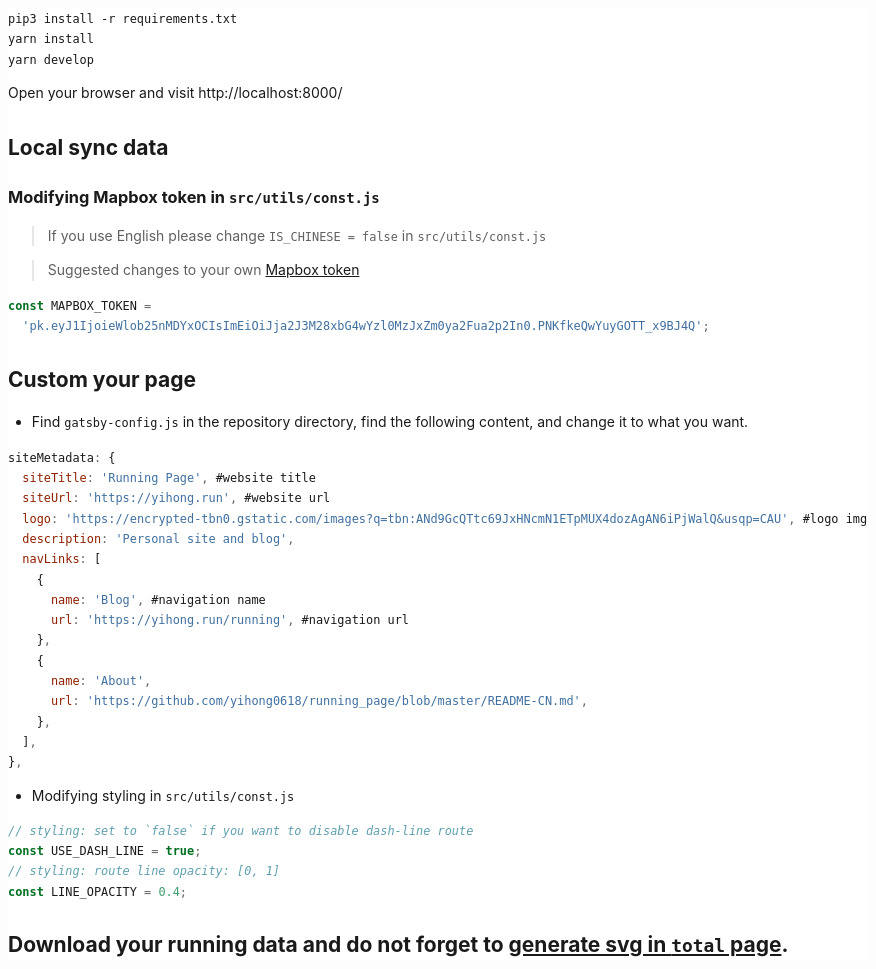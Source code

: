 ```
pip3 install -r requirements.txt
yarn install
yarn develop
```

Open your browser and visit http://localhost:8000/

## Local sync data

### Modifying Mapbox token in `src/utils/const.js`

> If you use English please change `IS_CHINESE = false` in `src/utils/const.js`

> Suggested changes to your own [Mapbox token](https://www.mapbox.com/)

```javascript
const MAPBOX_TOKEN =
  'pk.eyJ1IjoieWlob25nMDYxOCIsImEiOiJja2J3M28xbG4wYzl0MzJxZm0ya2Fua2p2In0.PNKfkeQwYuyGOTT_x9BJ4Q';
```

## Custom your page

* Find `gatsby-config.js` in the repository directory, find the following content, and change it to what you want.

```javascript
siteMetadata: {
  siteTitle: 'Running Page', #website title
  siteUrl: 'https://yihong.run', #website url
  logo: 'https://encrypted-tbn0.gstatic.com/images?q=tbn:ANd9GcQTtc69JxHNcmN1ETpMUX4dozAgAN6iPjWalQ&usqp=CAU', #logo img
  description: 'Personal site and blog',
  navLinks: [
    {
      name: 'Blog', #navigation name
      url: 'https://yihong.run/running', #navigation url
    },
    {
      name: 'About',
      url: 'https://github.com/yihong0618/running_page/blob/master/README-CN.md',
    },
  ],
},
```
* Modifying styling in `src/utils/const.js`
```javascript
// styling: set to `false` if you want to disable dash-line route
const USE_DASH_LINE = true;
// styling: route line opacity: [0, 1]
const LINE_OPACITY = 0.4;
```

## Download your running data and do not forget to [generate svg in `total` page](#Total-Data-Analysis).
